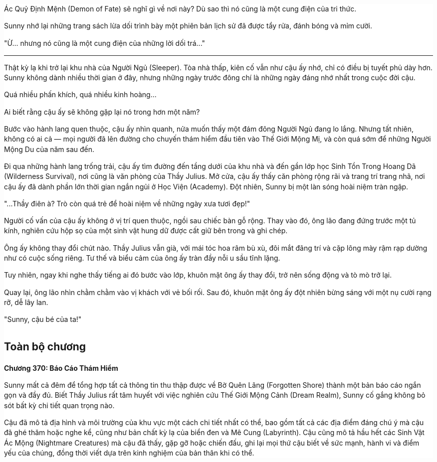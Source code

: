 Ác Quỷ Định Mệnh (Demon of Fate) sẽ nghĩ gì về nơi này? Dù sao thì nó cũng là một cung điện của tri thức.

Sunny nhớ lại những trang sách lừa dối trình bày một phiên bản lịch sử đã được tẩy rửa, đánh bóng và mỉm cười.

"Ừ... nhưng nó cũng là một cung điện của những lời dối trá..."

***

Thật kỳ lạ khi trở lại khu nhà của Người Ngủ (Sleeper). Tòa nhà thấp, kiên cố vẫn như cậu ấy nhớ, chỉ có điều bị tuyết phủ dày hơn. Sunny không dành nhiều thời gian ở đây, nhưng những ngày trước đông chí là những ngày đáng nhớ nhất trong cuộc đời cậu.

Quá nhiều phấn khích, quá nhiều kinh hoàng...

Ai biết rằng cậu ấy sẽ không gặp lại nó trong hơn một năm?

Bước vào hành lang quen thuộc, cậu ấy nhìn quanh, nửa muốn thấy một đám đông Người Ngủ đang lo lắng. Nhưng tất nhiên, không có ai cả — mọi người đã lên đường cho chuyến thám hiểm đầu tiên vào Thế Giới Mộng Mị, và còn quá sớm để những Người Mộng Du của năm sau đến.

Đi qua những hành lang trống trải, cậu ấy tìm đường đến tầng dưới của khu nhà và đến gần lớp học Sinh Tồn Trong Hoang Dã (Wilderness Survival), nơi cũng là văn phòng của Thầy Julius. Mở cửa, cậu ấy thấy căn phòng rộng rãi và trang trí trang nhã, nơi cậu ấy đã dành phần lớn thời gian ngắn ngủi ở Học Viện (Academy). Đột nhiên, Sunny bị một làn sóng hoài niệm tràn ngập.

"...Thầy điên à? Trò còn quá trẻ để hoài niệm về những ngày xưa tươi đẹp!"

Người cố vấn của cậu ấy không ở vị trí quen thuộc, ngồi sau chiếc bàn gỗ rộng. Thay vào đó, ông lão đang đứng trước một tủ kính, nghiên cứu hộp sọ của một sinh vật hung dữ được cất giữ bên trong và ghi chép.

Ông ấy không thay đổi chút nào. Thầy Julius vẫn già, với mái tóc hoa râm bù xù, đôi mắt đãng trí và cặp lông mày rậm rạp dường như có cuộc sống riêng. Tư thế và biểu cảm của ông ấy tràn đầy nỗi u sầu tĩnh lặng.

Tuy nhiên, ngay khi nghe thấy tiếng ai đó bước vào lớp, khuôn mặt ông ấy thay đổi, trở nên sống động và tò mò trở lại.

Quay lại, ông lão nhìn chằm chằm vào vị khách với vẻ bối rối. Sau đó, khuôn mặt ông ấy đột nhiên bừng sáng với một nụ cười rạng rỡ, dễ lây lan.

"Sunny, cậu bé của ta!"

## Toàn bộ chương

**Chương 370: Báo Cáo Thám Hiểm**

Sunny mất cả đêm để tổng hợp tất cả thông tin thu thập được về Bờ Quên Lãng (Forgotten Shore) thành một bản báo cáo ngắn gọn và đầy đủ. Biết Thầy Julius rất tâm huyết với việc nghiên cứu Thế Giới Mộng Cảnh (Dream Realm), Sunny cố gắng không bỏ sót bất kỳ chi tiết quan trọng nào.

Cậu đã mô tả địa hình và môi trường của khu vực một cách chi tiết nhất có thể, bao gồm tất cả các địa điểm đáng chú ý mà cậu đã ghé thăm hoặc nghe kể, cũng như bản chất kỳ lạ của biển đen và Mê Cung (Labyrinth). Cậu cũng mô tả hầu hết các Sinh Vật Ác Mộng (Nightmare Creatures) mà cậu đã thấy, gặp gỡ hoặc chiến đấu, ghi lại mọi thứ cậu biết về sức mạnh, hành vi và điểm yếu của chúng, đồng thời viết dựa trên kinh nghiệm của bản thân khi có thể.
